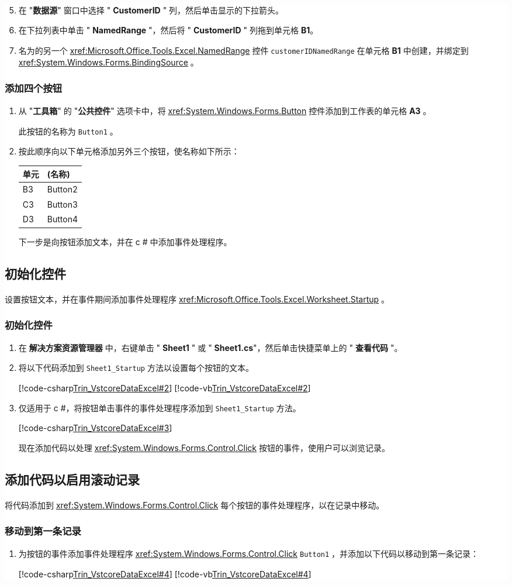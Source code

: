 5. 在 "**数据源**" 窗口中选择 " **CustomerID** " 列，然后单击显示的下拉箭头。

6. 在下拉列表中单击 " **NamedRange** "，然后将 " **CustomerID** " 列拖到单元格 **B1**。

7. 名为的另一个 <xref:Microsoft.Office.Tools.Excel.NamedRange> 控件 `customerIDNamedRange` 在单元格 **B1** 中创建，并绑定到 <xref:System.Windows.Forms.BindingSource> 。

### <a name="to-add-four-buttons"></a>添加四个按钮

1. 从 "**工具箱**" 的 "**公共控件**" 选项卡中，将 <xref:System.Windows.Forms.Button> 控件添加到工作表的单元格 **A3** 。

    此按钮的名称为 `Button1` 。

2. 按此顺序向以下单元格添加另外三个按钮，使名称如下所示：

   |单元|(名称)|
   |----------|--------------|
   |B3|Button2|
   |C3|Button3|
   |D3|Button4|

   下一步是向按钮添加文本，并在 c # 中添加事件处理程序。

## <a name="initialize-the-controls"></a>初始化控件
 设置按钮文本，并在事件期间添加事件处理程序 <xref:Microsoft.Office.Tools.Excel.Worksheet.Startup> 。

### <a name="to-initialize-the-controls"></a>初始化控件

1. 在 **解决方案资源管理器** 中，右键单击 " **Sheet1** " 或 " **Sheet1.cs**"，然后单击快捷菜单上的 " **查看代码** "。

2. 将以下代码添加到 `Sheet1_Startup` 方法以设置每个按钮的文本。

    [!code-csharp[Trin_VstcoreDataExcel#2](../vsto/codesnippet/CSharp/Trin_VstcoreDataExcelCS/Sheet1.cs#2)]
    [!code-vb[Trin_VstcoreDataExcel#2](../vsto/codesnippet/VisualBasic/Trin_VstcoreDataExcelVB/Sheet1.vb#2)]

3. 仅适用于 c #，将按钮单击事件的事件处理程序添加到 `Sheet1_Startup` 方法。

    [!code-csharp[Trin_VstcoreDataExcel#3](../vsto/codesnippet/CSharp/Trin_VstcoreDataExcelCS/Sheet1.cs#3)]

   现在添加代码以处理 <xref:System.Windows.Forms.Control.Click> 按钮的事件，使用户可以浏览记录。

## <a name="add-code-to-enable-scrolling-through-the-records"></a>添加代码以启用滚动记录
 将代码添加到 <xref:System.Windows.Forms.Control.Click> 每个按钮的事件处理程序，以在记录中移动。

### <a name="to-move-to-the-first-record"></a>移动到第一条记录

1. 为按钮的事件添加事件处理程序 <xref:System.Windows.Forms.Control.Click> `Button1` ，并添加以下代码以移动到第一条记录：

     [!code-csharp[Trin_VstcoreDataExcel#4](../vsto/codesnippet/CSharp/Trin_VstcoreDataExcelCS/Sheet1.cs#4)]
     [!code-vb[Trin_VstcoreDataExcel#4](../vsto/codesnippet/VisualBasic/Trin_VstcoreDataExcelVB/Sheet1.vb#4)]

